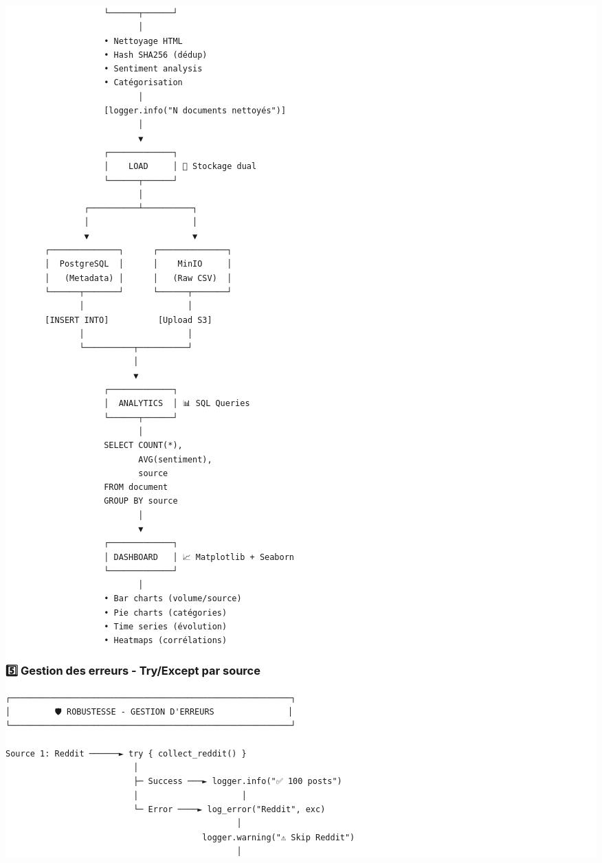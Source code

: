 ```
                    └──────┬──────┘
                           │
                    • Nettoyage HTML
                    • Hash SHA256 (dédup)
                    • Sentiment analysis
                    • Catégorisation
                           │
                    [logger.info("N documents nettoyés")]
                           │
                           ▼
                    ┌─────────────┐
                    │    LOAD     │ 💾 Stockage dual
                    └──────┬──────┘
                           │
                ┌──────────┴──────────┐
                │                     │
                ▼                     ▼
        ┌──────────────┐      ┌──────────────┐
        │  PostgreSQL  │      │    MinIO     │
        │   (Metadata) │      │   (Raw CSV)  │
        └──────┬───────┘      └──────┬───────┘
               │                     │
        [INSERT INTO]          [Upload S3]
               │                     │
               └──────────┬──────────┘
                          │
                          ▼
                    ┌─────────────┐
                    │  ANALYTICS  │ 📊 SQL Queries
                    └──────┬──────┘
                           │
                    SELECT COUNT(*),
                           AVG(sentiment),
                           source
                    FROM document
                    GROUP BY source
                           │
                           ▼
                    ┌─────────────┐
                    │ DASHBOARD   │ 📈 Matplotlib + Seaborn
                    └─────────────┘
                           │
                    • Bar charts (volume/source)
                    • Pie charts (catégories)
                    • Time series (évolution)
                    • Heatmaps (corrélations)
```

### 5️⃣ Gestion des erreurs - Try/Except par source

```
┌─────────────────────────────────────────────────────────┐
│         🛡️ ROBUSTESSE - GESTION D'ERREURS               │
└─────────────────────────────────────────────────────────┘

Source 1: Reddit ──────► try { collect_reddit() }
                          │
                          ├─ Success ───► logger.info("✅ 100 posts")
                          │                     │
                          └─ Error ────► log_error("Reddit", exc)
                                               │
                                        logger.warning("⚠️ Skip Reddit")
                                               │
```